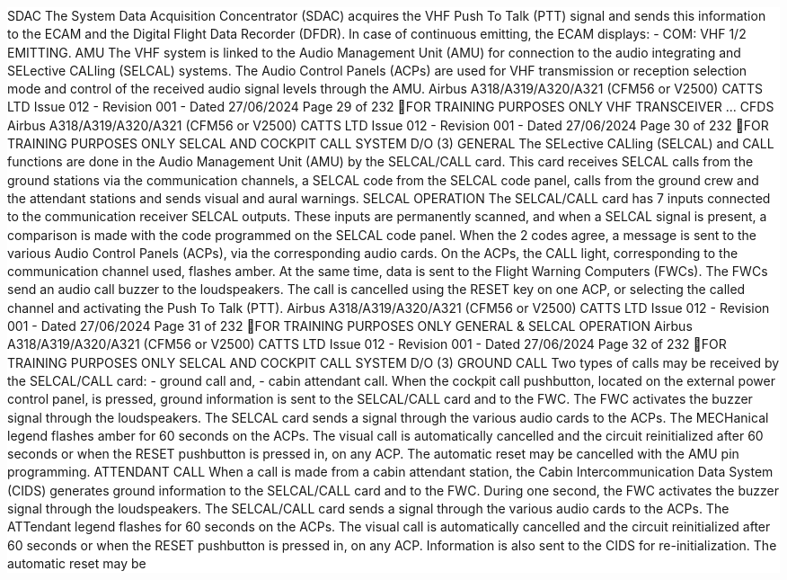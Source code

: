 SDAC The System Data Acquisition Concentrator (SDAC) acquires the VHF
Push To Talk (PTT) signal and sends this information to the ECAM and the
Digital Flight Data Recorder (DFDR). In case of continuous emitting, the
ECAM displays: - COM: VHF 1/2 EMITTING.
AMU The VHF system is linked to the Audio Management Unit (AMU) for
connection to the audio integrating and SELective CALling (SELCAL)
systems. The Audio Control Panels (ACPs) are used for VHF transmission
or reception selection mode and control of the received audio signal
levels through the AMU.
Airbus A318/A319/A320/A321 (CFM56 or V2500)
CATTS LTD
Issue 012 - Revision 001 - Dated 27/06/2024 Page 29 of 232
FOR TRAINING PURPOSES ONLY
VHF TRANSCEIVER ... CFDS
Airbus A318/A319/A320/A321 (CFM56 or V2500)
CATTS LTD
Issue 012 - Revision 001 - Dated 27/06/2024 Page 30 of 232
FOR TRAINING PURPOSES ONLY
SELCAL AND COCKPIT CALL SYSTEM D/O (3) GENERAL The SELective CALling
(SELCAL) and CALL functions are done in the Audio Management Unit (AMU)
by the SELCAL/CALL card. This card receives SELCAL calls from the ground
stations via the communication channels, a SELCAL code from the SELCAL
code panel, calls from the ground crew and the attendant stations and
sends visual and aural warnings.
SELCAL OPERATION The SELCAL/CALL card has 7 inputs connected to the
communication receiver SELCAL outputs. These inputs are permanently
scanned, and when a SELCAL signal is present, a comparison is made with
the code programmed on the SELCAL code panel. When the 2 codes agree, a
message is sent to the various Audio Control Panels (ACPs), via the
corresponding audio cards. On the ACPs, the CALL light, corresponding to
the communication channel used, flashes amber. At the same time, data is
sent to the Flight Warning Computers (FWCs). The FWCs send an audio call
buzzer to the loudspeakers. The call is cancelled using the RESET key on
one ACP, or selecting the called channel and activating the Push To Talk
(PTT).
Airbus A318/A319/A320/A321 (CFM56 or V2500)
CATTS LTD
Issue 012 - Revision 001 - Dated 27/06/2024 Page 31 of 232
FOR TRAINING PURPOSES ONLY
GENERAL & SELCAL OPERATION
Airbus A318/A319/A320/A321 (CFM56 or V2500)
CATTS LTD
Issue 012 - Revision 001 - Dated 27/06/2024 Page 32 of 232
FOR TRAINING PURPOSES ONLY
SELCAL AND COCKPIT CALL SYSTEM D/O (3) GROUND CALL Two types of calls
may be received by the SELCAL/CALL card: - ground call and, - cabin
attendant call. When the cockpit call pushbutton, located on the
external power control panel, is pressed, ground information is sent to
the SELCAL/CALL card and to the FWC. The FWC activates the buzzer signal
through the loudspeakers. The SELCAL card sends a signal through the
various audio cards to the ACPs. The MECHanical legend flashes amber for
60 seconds on the ACPs. The visual call is automatically cancelled and
the circuit reinitialized after 60 seconds or when the RESET pushbutton
is pressed in, on any ACP. The automatic reset may be cancelled with the
AMU pin programming.
ATTENDANT CALL When a call is made from a cabin attendant station, the
Cabin Intercommunication Data System (CIDS) generates ground information
to the SELCAL/CALL card and to the FWC. During one second, the FWC
activates the buzzer signal through the loudspeakers. The SELCAL/CALL
card sends a signal through the various audio cards to the ACPs. The
ATTendant legend flashes for 60 seconds on the ACPs. The visual call is
automatically cancelled and the circuit reinitialized after 60 seconds
or when the RESET pushbutton is pressed in, on any ACP. Information is
also sent to the CIDS for re-initialization. The automatic reset may be